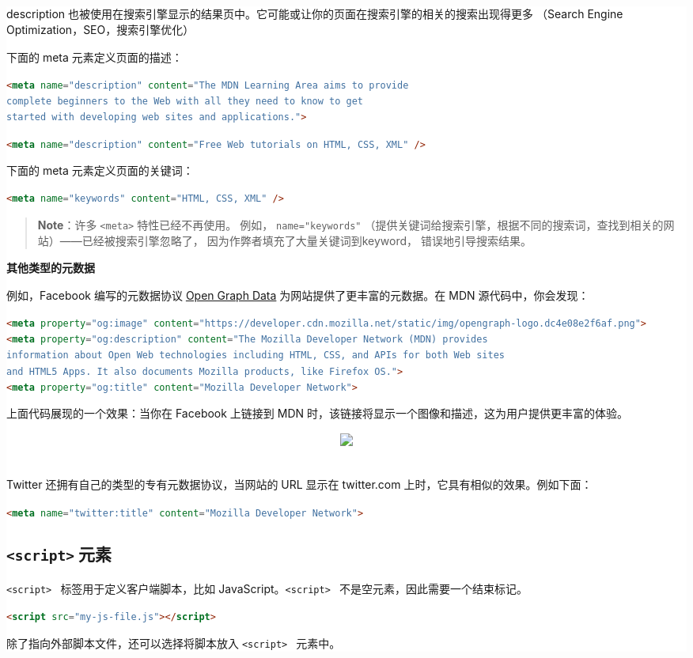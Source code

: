 description 也被使用在搜索引擎显示的结果页中。它可能或让你的页面在搜索引擎的相关的搜索出现得更多 （Search Engine Optimization，SEO，搜索引擎优化）

下面的 meta 元素定义页面的描述：

```html
<meta name="description" content="The MDN Learning Area aims to provide
complete beginners to the Web with all they need to know to get
started with developing web sites and applications.">
```

```html
<meta name="description" content="Free Web tutorials on HTML, CSS, XML" />
```

下面的 meta 元素定义页面的关键词：

```html
<meta name="keywords" content="HTML, CSS, XML" />
```

> **Note**：许多 `<meta>` 特性已经不再使用。 例如， `name="keywords"` （提供关键词给搜索引擎，根据不同的搜索词，查找到相关的网站）——已经被搜索引擎忽略了， 因为作弊者填充了大量关键词到keyword， 错误地引导搜索结果。



**其他类型的元数据**

例如，Facebook 编写的元数据协议 [Open Graph Data](http://ogp.me/) 为网站提供了更丰富的元数据。在 MDN 源代码中，你会发现：

```html
<meta property="og:image" content="https://developer.cdn.mozilla.net/static/img/opengraph-logo.dc4e08e2f6af.png">
<meta property="og:description" content="The Mozilla Developer Network (MDN) provides
information about Open Web technologies including HTML, CSS, and APIs for both Web sites
and HTML5 Apps. It also documents Mozilla products, like Firefox OS.">
<meta property="og:title" content="Mozilla Developer Network">
```

上面代码展现的一个效果：当你在 Facebook 上链接到 MDN 时，该链接将显示一个图像和描述，这为用户提供更丰富的体验。

<div align="center"> <img src="https://mdn.mozillademos.org/files/12349/facebook-output.png" width=300px /> </div><br>

Twitter 还拥有自己的类型的专有元数据协议，当网站的 URL 显示在 twitter.com 上时，它具有相似的效果。例如下面：

```html
<meta name="twitter:title" content="Mozilla Developer Network">
```







##  `<script>` 元素

 `<script> ` 标签用于定义客户端脚本，比如 JavaScript。`<script> ` 不是空元素，因此需要一个结束标记。

```html
<script src="my-js-file.js"></script>
```

除了指向外部脚本文件，还可以选择将脚本放入 `<script> ` 元素中。
